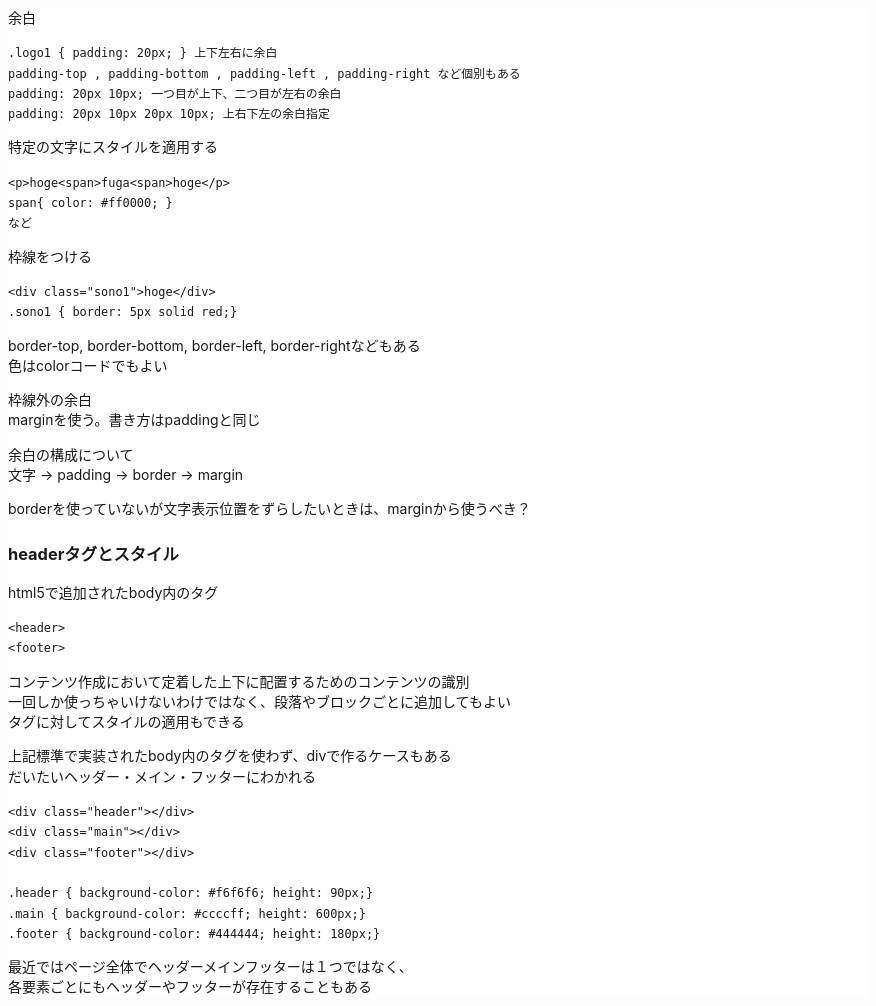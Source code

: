 余白  
```
.logo1 { padding: 20px; } 上下左右に余白
padding-top , padding-bottom , padding-left , padding-right など個別もある
padding: 20px 10px; 一つ目が上下、二つ目が左右の余白
padding: 20px 10px 20px 10px; 上右下左の余白指定
```

特定の文字にスタイルを適用する  
```
<p>hoge<span>fuga<span>hoge</p>
span{ color: #ff0000; }
など
```

枠線をつける  
```
<div class="sono1">hoge</div>
.sono1 { border: 5px solid red;}
```

border-top, border-bottom, border-left, border-rightなどもある  
色はcolorコードでもよい  
  
枠線外の余白  
marginを使う。書き方はpaddingと同じ
  
余白の構成について  
文字 → padding → border → margin
  
borderを使っていないが文字表示位置をずらしたいときは、marginから使うべき？  

### headerタグとスタイル

html5で追加されたbody内のタグ
```
<header>
<footer>
```

コンテンツ作成において定着した上下に配置するためのコンテンツの識別  
一回しか使っちゃいけないわけではなく、段落やブロックごとに追加してもよい  
タグに対してスタイルの適用もできる  


上記標準で実装されたbody内のタグを使わず、divで作るケースもある  
だいたいヘッダー・メイン・フッターにわかれる  
```
<div class="header"></div>  
<div class="main"></div>  
<div class="footer"></div>  

.header { background-color: #f6f6f6; height: 90px;}
.main { background-color: #ccccff; height: 600px;}
.footer { background-color: #444444; height: 180px;}
```

最近ではページ全体でヘッダーメインフッターは１つではなく、  
各要素ごとにもヘッダーやフッターが存在することもある  
  